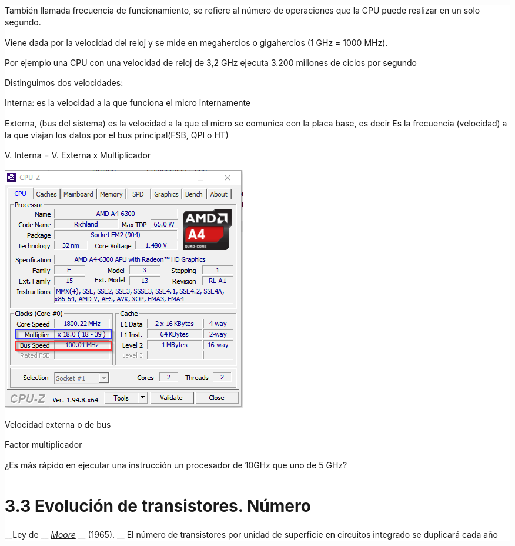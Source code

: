 También llamada frecuencia de funcionamiento\, se refiere al número de operaciones que la CPU puede realizar en un solo segundo\.

Viene dada por la velocidad del reloj y se mide en megahercios o gigahercios \(1 GHz = 1000 MHz\)\.

Por ejemplo una CPU con una velocidad de reloj de 3\,2 GHz ejecuta 3\.200 millones de ciclos por segundo

Distinguimos dos velocidades:

Interna: es la velocidad a la que funciona el micro internamente

Externa\, \(bus del sistema\) es la velocidad a la que el micro se comunica con la placa base\, es decir Es la frecuencia \(velocidad\) a la que viajan los datos por el bus principal\(FSB\, QPI o HT\)

V\. Interna = V\. Externa x Multiplicador

![](assets/img/Unidad04/U48.png)

Velocidad externa o de bus

Factor multiplicador

¿Es más rápido en ejecutar una instrucción un procesador de 10GHz que uno de 5 GHz?

# 3.3 Evolución de transistores. Número

__Ley de __  _[Moore](https://es.wikipedia.org/wiki/Gordon_Moore)_  __ \(1965\)\.  __ El número de transistores por unidad de superficie en circuitos integrado se duplicará cada año
